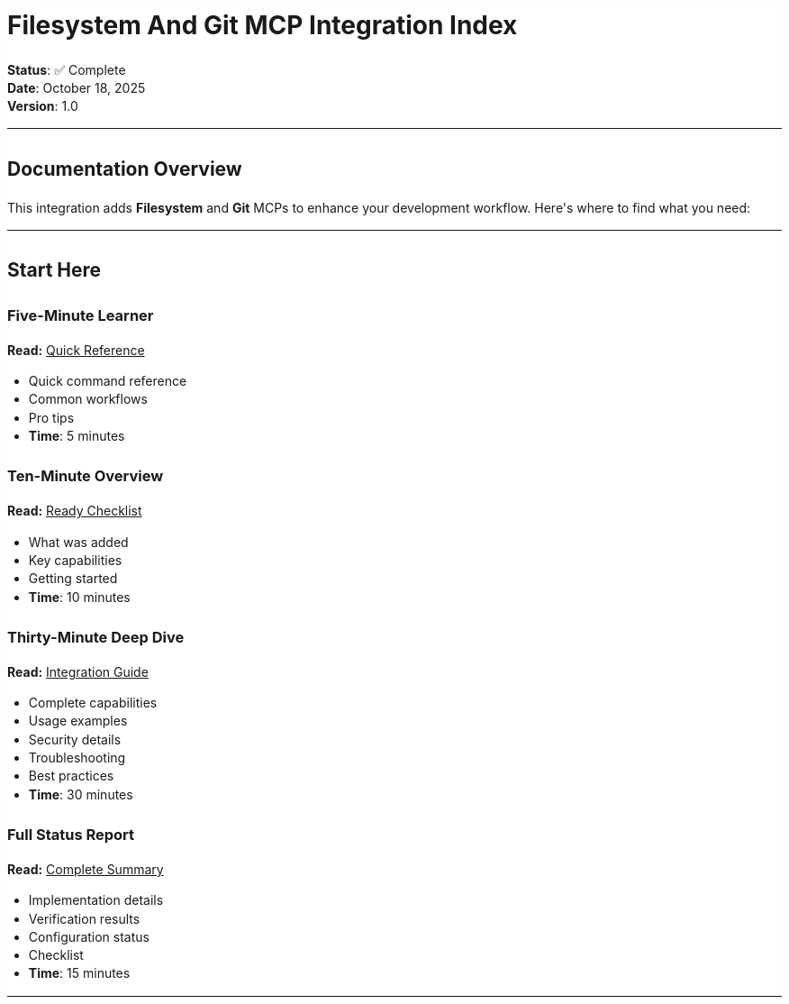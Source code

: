 # Filesystem And Git MCP Integration Index

**Status**: ✅ Complete  
**Date**: October 18, 2025  
**Version**: 1.0

---

## Documentation Overview

This integration adds **Filesystem** and **Git** MCPs to enhance your development workflow. Here's where to find what you need:

---

## Start Here

### Five-Minute Learner
**Read:** [Quick Reference](./quick-reference.md)
- Quick command reference
- Common workflows
- Pro tips
- **Time**: 5 minutes

### Ten-Minute Overview
**Read:** [Ready Checklist](./ready.md)
- What was added
- Key capabilities
- Getting started
- **Time**: 10 minutes

### Thirty-Minute Deep Dive
**Read:** [Integration Guide](./integration.md)
- Complete capabilities
- Usage examples
- Security details
- Troubleshooting
- Best practices
- **Time**: 30 minutes

### Full Status Report
**Read:** [Complete Summary](../../archive/mcp-filesystem-git-complete-summary.md)
- Implementation details
- Verification results
- Configuration status
- Checklist
- **Time**: 15 minutes

---
